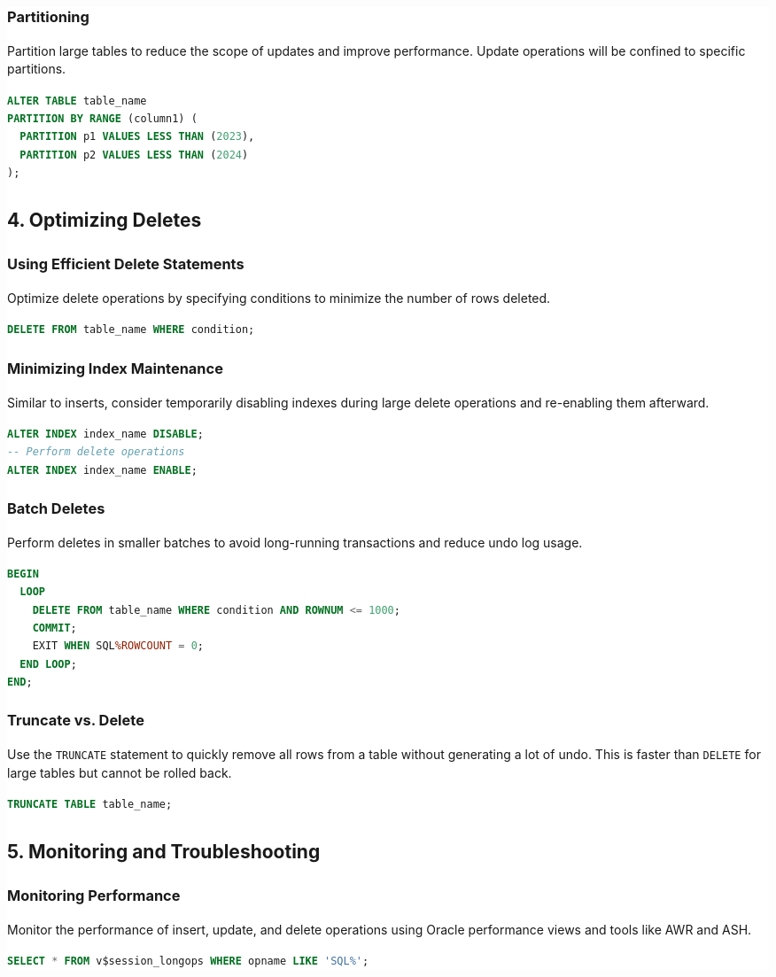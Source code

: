 ### Partitioning
Partition large tables to reduce the scope of updates and improve performance. Update operations will be confined to specific partitions.
```sql
ALTER TABLE table_name
PARTITION BY RANGE (column1) (
  PARTITION p1 VALUES LESS THAN (2023),
  PARTITION p2 VALUES LESS THAN (2024)
);
```

## 4. Optimizing Deletes

### Using Efficient Delete Statements
Optimize delete operations by specifying conditions to minimize the number of rows deleted.
```sql
DELETE FROM table_name WHERE condition;
```

### Minimizing Index Maintenance
Similar to inserts, consider temporarily disabling indexes during large delete operations and re-enabling them afterward.
```sql
ALTER INDEX index_name DISABLE;
-- Perform delete operations
ALTER INDEX index_name ENABLE;
```

### Batch Deletes
Perform deletes in smaller batches to avoid long-running transactions and reduce undo log usage.
```sql
BEGIN
  LOOP
    DELETE FROM table_name WHERE condition AND ROWNUM <= 1000;
    COMMIT;
    EXIT WHEN SQL%ROWCOUNT = 0;
  END LOOP;
END;
```

### Truncate vs. Delete
Use the `TRUNCATE` statement to quickly remove all rows from a table without generating a lot of undo. This is faster than `DELETE` for large tables but cannot be rolled back.
```sql
TRUNCATE TABLE table_name;
```

## 5. Monitoring and Troubleshooting

### Monitoring Performance
Monitor the performance of insert, update, and delete operations using Oracle performance views and tools like AWR and ASH.
```sql
SELECT * FROM v$session_longops WHERE opname LIKE 'SQL%';
```
